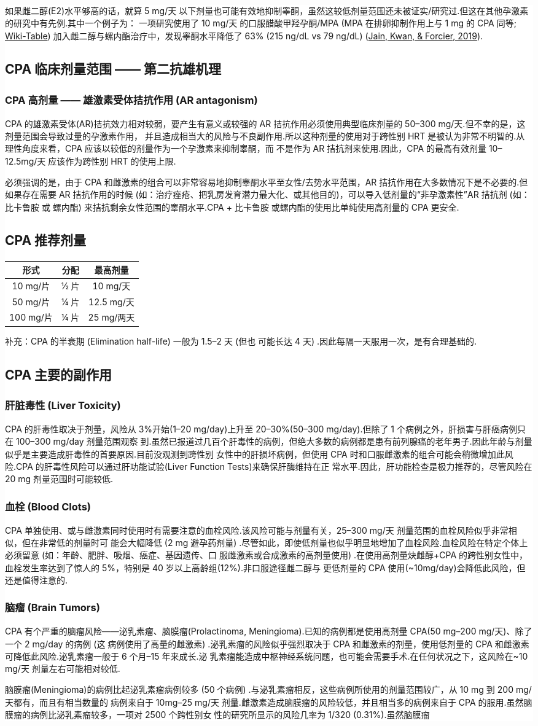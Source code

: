 如果雌二醇(E2)水平够高的话，就算 5 mg/天 以下剂量也可能有效地抑制睾酮，虽然这较低剂量范围还未被证实/研究过.但这在其他孕激素的研究中有先例.其中一个例子为： 一项研究使用了 10 mg/天 的口服醋酸甲羟孕酮/MPA (MPA 在排卵抑制作用上与 1 mg 的 CPA 同等; [Wiki-Table](https://en.wikipedia.org/wiki/Template:Oral_potencies_of_progestogens)) 加入雌二醇与螺内酯治疗中，发现睾酮水平降低了 63% (215 ng/dL vs 79 ng/dL) ([Jain, Kwan, & Forcier, 2019](https://doi.org/10.1210/jc.2018-02253)).

## CPA 临床剂量范围 —— 第二抗雄机理

### CPA 高剂量 —— 雄激素受体拮抗作用 (AR antagonism)

CPA 的雄激素受体(AR)拮抗效力相对较弱，要产生有意义或较强的 AR 拮抗作用必须使用典型临床剂量的 50–300 mg/天.但不幸的是，这剂量范围会导致过量的孕激素作用， 并且造成相当大的风险与不良副作用.所以这种剂量的使用对于跨性别 HRT 是被认为非常不明智的.从理性角度来看，CPA 应该以较低的剂量作为一个孕激素来抑制睾酮，而 不是作为 AR 拮抗剂来使用.因此，CPA 的最高有效剂量 10–12.5mg/天 应该作为跨性别 HRT 的使用上限.

必须强调的是，由于 CPA 和雌激素的组合可以非常容易地抑制睾酮水平至女性/去势水平范围，AR 拮抗作用在大多数情况下是不必要的.但如果存在需要 AR 拮抗作用的时候 (如：治疗痤疮、把乳房发育潜力最大化、或其他目的)，可以导入低剂量的“非孕激素性”AR 拮抗剂 (如：比卡鲁胺 或 螺内酯) 来拮抗剩余女性范围的睾酮水平.CPA + 比卡鲁胺 或螺内酯的使用比单纯使用高剂量的 CPA 更安全.

## CPA 推荐剂量

|   形式    | 分配 |  最高剂量  |
| :-------: | :--: | :--------: |
| 10 mg/片  | ½ 片 |  10 mg/天  |
| 50 mg/片  | ¼ 片 | 12.5 mg/天 |
| 100 mg/片 | ¼ 片 | 25 mg/两天 |

补充：CPA 的半衰期 (Elimination half-life) 一般为 1.5–2 天 (但也 可能长达 4 天) .因此每隔一天服用一次，是有合理基础的.

## CPA 主要的副作用

### 肝脏毒性 (Liver Toxicity)

CPA 的肝毒性取决于剂量，风险从 3%开始(1–20 mg/day)上升至 20–30%(50–300 mg/day).但除了 1 个病例之外，肝损害与肝癌病例只在 100–300 mg/day 剂量范围观察 到.虽然已报道过几百个肝毒性的病例，但绝大多数的病例都是患有前列腺癌的老年男子.因此年龄与剂量似乎是主要造成肝毒性的首要原因.目前没观测到跨性别 女性中的肝损坏病例，但使用 CPA 时和口服雌激素的组合可能会稍微增加此风险.CPA 的肝毒性风险可以通过肝功能试验(Liver Function Tests)来确保肝酶维持在正 常水平.因此，肝功能检查是极力推荐的，尽管风险在 20 mg 剂量范围时可能较低.

### 血栓 (Blood Clots)

CPA 单独使用、或与雌激素同时使用时有需要注意的血栓风险.该风险可能与剂量有关，25–300 mg/天 剂量范围的血栓风险似乎非常相似，但在非常低的剂量时可 能会大幅降低 (2 mg 避孕药剂量) .尽管如此，即使低剂量也似乎明显地增加了血栓风险.血栓风险在特定个体上必须留意 (如：年龄、肥胖、吸烟、癌症、基因遗传、口 服雌激素或合成激素的高剂量使用) .在使用高剂量炔雌醇+CPA 的跨性别女性中，血栓发生率达到了惊人的 5%，特别是 40 岁以上高龄组(12%).非口服途径雌二醇与 更低剂量的 CPA 使用(~10mg/day)会降低此风险，但还是值得注意的.

### 脑瘤 (Brain Tumors)

CPA 有个严重的脑瘤风险——泌乳素瘤、脑膜瘤(Prolactinoma, Meningioma).已知的病例都是使用高剂量 CPA(50 mg–200 mg/天)、除了一个 2 mg/day 的病例 (这 病例使用了高量的雌激素) .泌乳素瘤的风险似乎强烈取决于 CPA 和雌激素的剂量，使用低剂量的 CPA 和雌激素可降低此风险.泌乳素瘤一般于 6 个月–15 年来成长.泌 乳素瘤能造成中枢神经系统问题，也可能会需要手术.在任何状况之下，这风险在~10 mg/天 剂量左右可能相对较低.

脑膜瘤(Meningioma)的病例比起泌乳素瘤病例较多 (50 个病例) .与泌乳素瘤相反，这些病例所使用的剂量范围较广，从 10 mg 到 200 mg/天都有，而且有相当数量的 病例来自于 10mg–25 mg/天 剂量.雌激素造成脑膜瘤的风险较低，并且相当多的病例来自于 CPA 的服用.虽然脑膜瘤的病例比泌乳素瘤较多，一项对 2500 个跨性别女 性的研究所显示的风险几率为 1/320 (0.31%).虽然脑膜瘤
